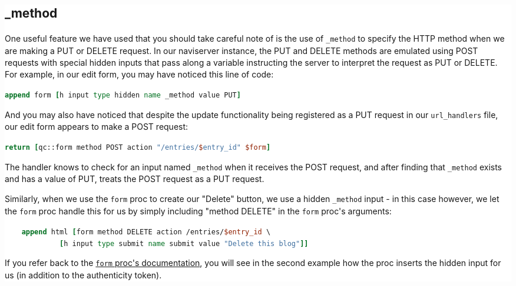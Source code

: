 ## _method 

One useful feature we have used that you should take careful note of is the use of `_method` to specify the HTTP method when we are making a PUT or DELETE request. In our naviserver instance, the PUT and DELETE methods are emulated using POST requests with special hidden inputs that pass along a variable instructing the server to interpret the request as PUT or DELETE. For example, in our edit form, you may have noticed this line of code:

```tcl
append form [h input type hidden name _method value PUT]
```

And you may also have noticed that despite the update functionality being registered as a PUT request in our `url_handlers` file, our edit form appears to make a POST request:

```tcl
return [qc::form method POST action "/entries/$entry_id" $form]
```

The handler knows to check for an input named `_method` when it receives the POST request, and after finding that `_method` exists and has a value of PUT, treats the POST request as a PUT request.

Similarly, when we use the `form` proc to create our "Delete" button, we use a hidden `_method` input - in this case however, we let the `form` proc handle this for us by simply including "method DELETE" in the `form` proc's arguments:

```tcl
    append html [form method DELETE action /entries/$entry_id \
		     [h input type submit name submit value "Delete this blog"]]
```

If you refer back to the [`form` proc's documentation](procs/form.md), you will see in the second example how the proc inserts the hidden input for us (in addition to the authenticity token).

